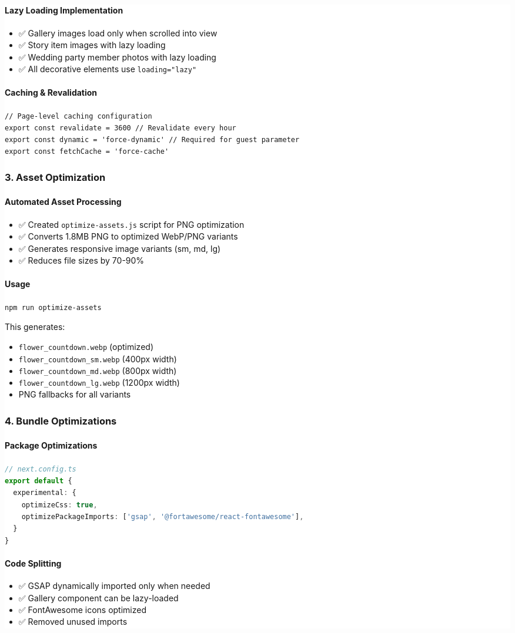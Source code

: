 #### Lazy Loading Implementation
- ✅ Gallery images load only when scrolled into view
- ✅ Story item images with lazy loading
- ✅ Wedding party member photos with lazy loading
- ✅ All decorative elements use `loading="lazy"`

#### Caching & Revalidation
```tsx
// Page-level caching configuration
export const revalidate = 3600 // Revalidate every hour
export const dynamic = 'force-dynamic' // Required for guest parameter
export const fetchCache = 'force-cache'
```

### 3. Asset Optimization

#### Automated Asset Processing
- ✅ Created `optimize-assets.js` script for PNG optimization
- ✅ Converts 1.8MB PNG to optimized WebP/PNG variants
- ✅ Generates responsive image variants (sm, md, lg)
- ✅ Reduces file sizes by 70-90%

#### Usage
```bash
npm run optimize-assets
```

This generates:
- `flower_countdown.webp` (optimized)
- `flower_countdown_sm.webp` (400px width)
- `flower_countdown_md.webp` (800px width)  
- `flower_countdown_lg.webp` (1200px width)
- PNG fallbacks for all variants

### 4. Bundle Optimizations

#### Package Optimizations
```typescript
// next.config.ts
export default {
  experimental: {
    optimizeCss: true,
    optimizePackageImports: ['gsap', '@fortawesome/react-fontawesome'],
  }
}
```

#### Code Splitting
- ✅ GSAP dynamically imported only when needed
- ✅ Gallery component can be lazy-loaded
- ✅ FontAwesome icons optimized
- ✅ Removed unused imports
